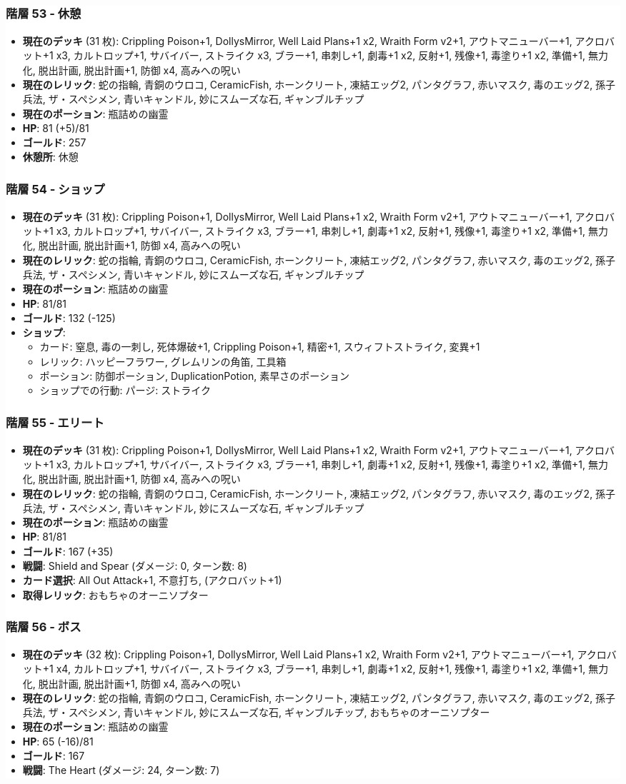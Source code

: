 ### 階層 53 - 休憩
- **現在のデッキ** (31 枚): Crippling Poison+1, DollysMirror, Well Laid Plans+1 x2, Wraith Form v2+1, アウトマニューバー+1, アクロバット+1 x3, カルトロップ+1, サバイバー, ストライク x3, ブラー+1, 串刺し+1, 劇毒+1 x2, 反射+1, 残像+1, 毒塗り+1 x2, 準備+1, 無力化, 脱出計画, 脱出計画+1, 防御 x4, 高みへの呪い
- **現在のレリック**: 蛇の指輪, 青銅のウロコ, CeramicFish, ホーンクリート, 凍結エッグ2, パンタグラフ, 赤いマスク, 毒のエッグ2, 孫子兵法, ザ・スペシメン, 青いキャンドル, 妙にスムーズな石, ギャンブルチップ
- **現在のポーション**: 瓶詰めの幽霊
- **HP**: 81 (+5)/81
- **ゴールド**: 257
- **休憩所**: 休憩

### 階層 54 - ショップ
- **現在のデッキ** (31 枚): Crippling Poison+1, DollysMirror, Well Laid Plans+1 x2, Wraith Form v2+1, アウトマニューバー+1, アクロバット+1 x3, カルトロップ+1, サバイバー, ストライク x3, ブラー+1, 串刺し+1, 劇毒+1 x2, 反射+1, 残像+1, 毒塗り+1 x2, 準備+1, 無力化, 脱出計画, 脱出計画+1, 防御 x4, 高みへの呪い
- **現在のレリック**: 蛇の指輪, 青銅のウロコ, CeramicFish, ホーンクリート, 凍結エッグ2, パンタグラフ, 赤いマスク, 毒のエッグ2, 孫子兵法, ザ・スペシメン, 青いキャンドル, 妙にスムーズな石, ギャンブルチップ
- **現在のポーション**: 瓶詰めの幽霊
- **HP**: 81/81
- **ゴールド**: 132 (-125)
- **ショップ**:
  - カード: 窒息, 毒の一刺し, 死体爆破+1, Crippling Poison+1, 精密+1, スウィフトストライク, 変異+1
  - レリック: ハッピーフラワー, グレムリンの角笛, 工具箱
  - ポーション: 防御ポーション, DuplicationPotion, 素早さのポーション
  - ショップでの行動: パージ: ストライク

### 階層 55 - エリート
- **現在のデッキ** (31 枚): Crippling Poison+1, DollysMirror, Well Laid Plans+1 x2, Wraith Form v2+1, アウトマニューバー+1, アクロバット+1 x3, カルトロップ+1, サバイバー, ストライク x3, ブラー+1, 串刺し+1, 劇毒+1 x2, 反射+1, 残像+1, 毒塗り+1 x2, 準備+1, 無力化, 脱出計画, 脱出計画+1, 防御 x4, 高みへの呪い
- **現在のレリック**: 蛇の指輪, 青銅のウロコ, CeramicFish, ホーンクリート, 凍結エッグ2, パンタグラフ, 赤いマスク, 毒のエッグ2, 孫子兵法, ザ・スペシメン, 青いキャンドル, 妙にスムーズな石, ギャンブルチップ
- **現在のポーション**: 瓶詰めの幽霊
- **HP**: 81/81
- **ゴールド**: 167 (+35)
- **戦闘**: Shield and Spear (ダメージ: 0, ターン数: 8)
- **カード選択**: All Out Attack+1, 不意打ち, (アクロバット+1)
- **取得レリック**: おもちゃのオーニソプター

### 階層 56 - ボス
- **現在のデッキ** (32 枚): Crippling Poison+1, DollysMirror, Well Laid Plans+1 x2, Wraith Form v2+1, アウトマニューバー+1, アクロバット+1 x4, カルトロップ+1, サバイバー, ストライク x3, ブラー+1, 串刺し+1, 劇毒+1 x2, 反射+1, 残像+1, 毒塗り+1 x2, 準備+1, 無力化, 脱出計画, 脱出計画+1, 防御 x4, 高みへの呪い
- **現在のレリック**: 蛇の指輪, 青銅のウロコ, CeramicFish, ホーンクリート, 凍結エッグ2, パンタグラフ, 赤いマスク, 毒のエッグ2, 孫子兵法, ザ・スペシメン, 青いキャンドル, 妙にスムーズな石, ギャンブルチップ, おもちゃのオーニソプター
- **現在のポーション**: 瓶詰めの幽霊
- **HP**: 65 (-16)/81
- **ゴールド**: 167
- **戦闘**: The Heart (ダメージ: 24, ターン数: 7)
